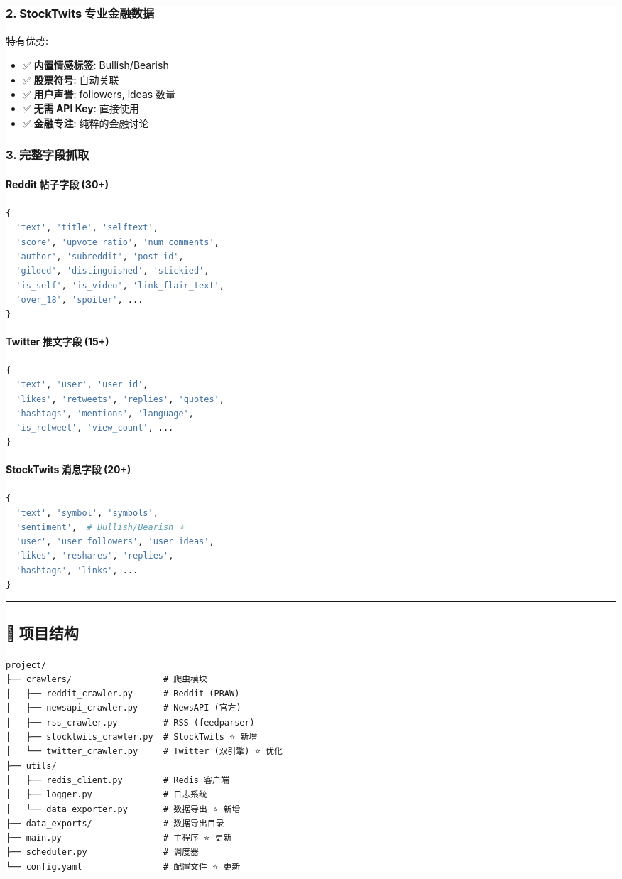 ### 2. StockTwits 专业金融数据

特有优势:
- ✅ **内置情感标签**: Bullish/Bearish
- ✅ **股票符号**: 自动关联
- ✅ **用户声誉**: followers, ideas 数量
- ✅ **无需 API Key**: 直接使用
- ✅ **金融专注**: 纯粹的金融讨论

### 3. 完整字段抓取

#### Reddit 帖子字段 (30+)
```python
{
  'text', 'title', 'selftext',
  'score', 'upvote_ratio', 'num_comments',
  'author', 'subreddit', 'post_id',
  'gilded', 'distinguished', 'stickied',
  'is_self', 'is_video', 'link_flair_text',
  'over_18', 'spoiler', ...
}
```

#### Twitter 推文字段 (15+)
```python
{
  'text', 'user', 'user_id',
  'likes', 'retweets', 'replies', 'quotes',
  'hashtags', 'mentions', 'language',
  'is_retweet', 'view_count', ...
}
```

#### StockTwits 消息字段 (20+)
```python
{
  'text', 'symbol', 'symbols',
  'sentiment',  # Bullish/Bearish ⭐
  'user', 'user_followers', 'user_ideas',
  'likes', 'reshares', 'replies',
  'hashtags', 'links', ...
}
```

---

## 📁 项目结构

```
project/
├── crawlers/                  # 爬虫模块
│   ├── reddit_crawler.py      # Reddit (PRAW)
│   ├── newsapi_crawler.py     # NewsAPI (官方)
│   ├── rss_crawler.py         # RSS (feedparser)
│   ├── stocktwits_crawler.py  # StockTwits ⭐ 新增
│   └── twitter_crawler.py     # Twitter (双引擎) ⭐ 优化
├── utils/
│   ├── redis_client.py        # Redis 客户端
│   ├── logger.py              # 日志系统
│   └── data_exporter.py       # 数据导出 ⭐ 新增
├── data_exports/              # 数据导出目录
├── main.py                    # 主程序 ⭐ 更新
├── scheduler.py               # 调度器
└── config.yaml                # 配置文件 ⭐ 更新
```